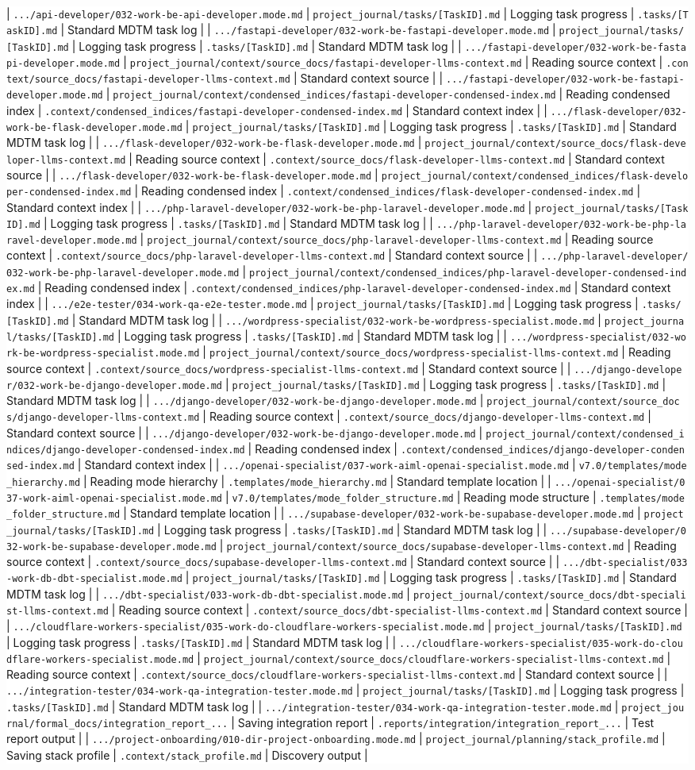 | `.../api-developer/032-work-be-api-developer.mode.md` | `project_journal/tasks/[TaskID].md` | Logging task progress | `.tasks/[TaskID].md` | Standard MDTM task log |
| `.../fastapi-developer/032-work-be-fastapi-developer.mode.md` | `project_journal/tasks/[TaskID].md` | Logging task progress | `.tasks/[TaskID].md` | Standard MDTM task log |
| `.../fastapi-developer/032-work-be-fastapi-developer.mode.md` | `project_journal/context/source_docs/fastapi-developer-llms-context.md` | Reading source context | `.context/source_docs/fastapi-developer-llms-context.md` | Standard context source |
| `.../fastapi-developer/032-work-be-fastapi-developer.mode.md` | `project_journal/context/condensed_indices/fastapi-developer-condensed-index.md` | Reading condensed index | `.context/condensed_indices/fastapi-developer-condensed-index.md` | Standard context index |
| `.../flask-developer/032-work-be-flask-developer.mode.md` | `project_journal/tasks/[TaskID].md` | Logging task progress | `.tasks/[TaskID].md` | Standard MDTM task log |
| `.../flask-developer/032-work-be-flask-developer.mode.md` | `project_journal/context/source_docs/flask-developer-llms-context.md` | Reading source context | `.context/source_docs/flask-developer-llms-context.md` | Standard context source |
| `.../flask-developer/032-work-be-flask-developer.mode.md` | `project_journal/context/condensed_indices/flask-developer-condensed-index.md` | Reading condensed index | `.context/condensed_indices/flask-developer-condensed-index.md` | Standard context index |
| `.../php-laravel-developer/032-work-be-php-laravel-developer.mode.md` | `project_journal/tasks/[TaskID].md` | Logging task progress | `.tasks/[TaskID].md` | Standard MDTM task log |
| `.../php-laravel-developer/032-work-be-php-laravel-developer.mode.md` | `project_journal/context/source_docs/php-laravel-developer-llms-context.md` | Reading source context | `.context/source_docs/php-laravel-developer-llms-context.md` | Standard context source |
| `.../php-laravel-developer/032-work-be-php-laravel-developer.mode.md` | `project_journal/context/condensed_indices/php-laravel-developer-condensed-index.md` | Reading condensed index | `.context/condensed_indices/php-laravel-developer-condensed-index.md` | Standard context index |
| `.../e2e-tester/034-work-qa-e2e-tester.mode.md` | `project_journal/tasks/[TaskID].md` | Logging task progress | `.tasks/[TaskID].md` | Standard MDTM task log |
| `.../wordpress-specialist/032-work-be-wordpress-specialist.mode.md` | `project_journal/tasks/[TaskID].md` | Logging task progress | `.tasks/[TaskID].md` | Standard MDTM task log |
| `.../wordpress-specialist/032-work-be-wordpress-specialist.mode.md` | `project_journal/context/source_docs/wordpress-specialist-llms-context.md` | Reading source context | `.context/source_docs/wordpress-specialist-llms-context.md` | Standard context source |
| `.../django-developer/032-work-be-django-developer.mode.md` | `project_journal/tasks/[TaskID].md` | Logging task progress | `.tasks/[TaskID].md` | Standard MDTM task log |
| `.../django-developer/032-work-be-django-developer.mode.md` | `project_journal/context/source_docs/django-developer-llms-context.md` | Reading source context | `.context/source_docs/django-developer-llms-context.md` | Standard context source |
| `.../django-developer/032-work-be-django-developer.mode.md` | `project_journal/context/condensed_indices/django-developer-condensed-index.md` | Reading condensed index | `.context/condensed_indices/django-developer-condensed-index.md` | Standard context index |
| `.../openai-specialist/037-work-aiml-openai-specialist.mode.md` | `v7.0/templates/mode_hierarchy.md` | Reading mode hierarchy | `.templates/mode_hierarchy.md` | Standard template location |
| `.../openai-specialist/037-work-aiml-openai-specialist.mode.md` | `v7.0/templates/mode_folder_structure.md` | Reading mode structure | `.templates/mode_folder_structure.md` | Standard template location |
| `.../supabase-developer/032-work-be-supabase-developer.mode.md` | `project_journal/tasks/[TaskID].md` | Logging task progress | `.tasks/[TaskID].md` | Standard MDTM task log |
| `.../supabase-developer/032-work-be-supabase-developer.mode.md` | `project_journal/context/source_docs/supabase-developer-llms-context.md` | Reading source context | `.context/source_docs/supabase-developer-llms-context.md` | Standard context source |
| `.../dbt-specialist/033-work-db-dbt-specialist.mode.md` | `project_journal/tasks/[TaskID].md` | Logging task progress | `.tasks/[TaskID].md` | Standard MDTM task log |
| `.../dbt-specialist/033-work-db-dbt-specialist.mode.md` | `project_journal/context/source_docs/dbt-specialist-llms-context.md` | Reading source context | `.context/source_docs/dbt-specialist-llms-context.md` | Standard context source |
| `.../cloudflare-workers-specialist/035-work-do-cloudflare-workers-specialist.mode.md` | `project_journal/tasks/[TaskID].md` | Logging task progress | `.tasks/[TaskID].md` | Standard MDTM task log |
| `.../cloudflare-workers-specialist/035-work-do-cloudflare-workers-specialist.mode.md` | `project_journal/context/source_docs/cloudflare-workers-specialist-llms-context.md` | Reading source context | `.context/source_docs/cloudflare-workers-specialist-llms-context.md` | Standard context source |
| `.../integration-tester/034-work-qa-integration-tester.mode.md` | `project_journal/tasks/[TaskID].md` | Logging task progress | `.tasks/[TaskID].md` | Standard MDTM task log |
| `.../integration-tester/034-work-qa-integration-tester.mode.md` | `project_journal/formal_docs/integration_report_...` | Saving integration report | `.reports/integration/integration_report_...` | Test report output |
| `.../project-onboarding/010-dir-project-onboarding.mode.md` | `project_journal/planning/stack_profile.md` | Saving stack profile | `.context/stack_profile.md` | Discovery output |